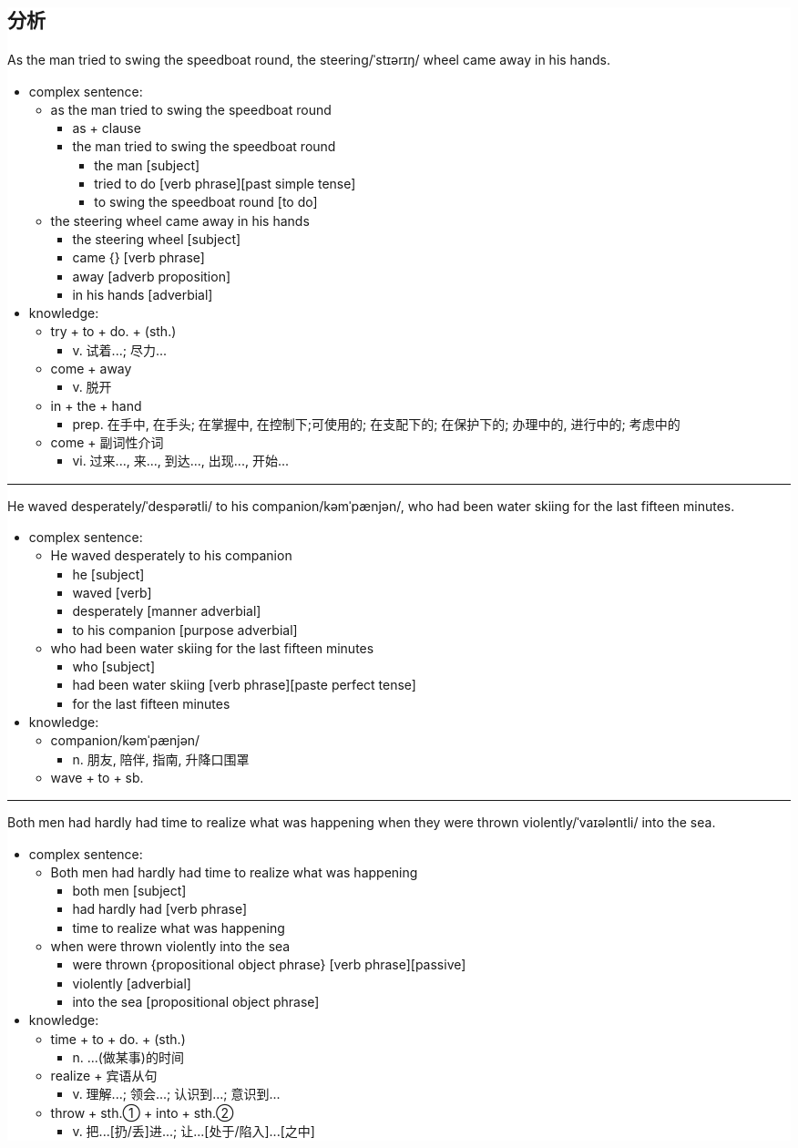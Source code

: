 ## 分析

As the man tried to swing the speedboat round, the steering/ˈstɪərɪŋ/ wheel came away in his hands.
- complex sentence:
    - as the man tried to swing the speedboat round
        - as + clause
        - the man tried to swing the speedboat round
            - the man [subject]
            - tried to do [verb phrase][past simple tense]
            - to swing the speedboat round [to do]
    - the steering wheel came away in his hands
        - the steering wheel [subject]
        - came {} [verb phrase]
        - away [adverb proposition]
        - in his hands [adverbial]
- knowledge:
    - try + to + do. + (sth.)
        - v. 试着...; 尽力...
    - come + away
        - v. 脱开
    - in + the + hand
        - prep. 在手中, 在手头; 在掌握中, 在控制下;可使用的; 在支配下的; 在保护下的; 办理中的, 进行中的; 考虑中的
    - come + 副词性介词
        - vi. 过来..., 来..., 到达..., 出现..., 开始...
  
---

He waved desperately/ˈdespərətli/ to his companion/kəmˈpænjən/, who had been water skiing for the last fifteen minutes.
- complex sentence:
    - He waved desperately to his companion 
        - he [subject]
        - waved [verb]
        - desperately [manner adverbial]
        - to his companion [purpose adverbial]
    - who had been water skiing for the last fifteen minutes
        - who [subject]
        - had been water skiing [verb phrase][paste perfect tense]
        - for the last fifteen minutes
- knowledge:
    - companion/kəmˈpænjən/
        - n. 朋友, 陪伴, 指南, 升降口围罩
    - wave + to + sb.
  
---

Both men had hardly had time to realize what was happening when they were thrown violently/ˈvaɪələntli/ into the sea.
- complex sentence:
    - Both men had hardly had time to realize what was happening 
        - both men [subject]
        - had hardly had [verb phrase]
        - time to realize what was happening
    - when were thrown violently into the sea
        - were thrown {propositional object phrase} [verb phrase][passive]
        - violently [adverbial]
        - into the sea [propositional object phrase]
- knowledge:
    - time + to + do. + (sth.)
        - n. ...(做某事)的时间
    - realize + 宾语从句
        - v. 理解...; 领会...; 认识到...; 意识到...
    - throw + sth.① + into + sth.②
        - v. 把...[扔/丢]进...; 让...[处于/陷入]...[之中]